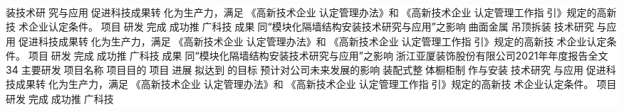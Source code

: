 装技术研
究与应用
促进科技成果转
化为生产力，满足
《高新技术企业
认定管理办法》和
《高新技术企业
认定管理工作指
引》规定的高新技
术企业认定条件。
项目
研发
完成
成功推
广科技
成果
同“模块化隔墙结构安装技术研究与应用”之影响
曲面金属
吊顶拆装
技术研究
与应用
促进科技成果转
化为生产力，满足
《高新技术企业
认定管理办法》和
《高新技术企业
认定管理工作指
引》规定的高新技
术企业认定条件。
项目
研发
完成
成功推
广科技
成果
同“模块化隔墙结构安装技术研究与应用”之影响
浙江亚厦装饰股份有限公司2021年年度报告全文
34
主要研发
项目名称
项目目的
项目
进展
拟达到
的目标
预计对公司未来发展的影响
装配式整
体橱柜制
作与安装
技术研究
与应用
促进科技成果转
化为生产力，满足
《高新技术企业
认定管理办法》和
《高新技术企业
认定管理工作指
引》规定的高新技
术企业认定条件。
项目
研发
完成
成功推
广科技